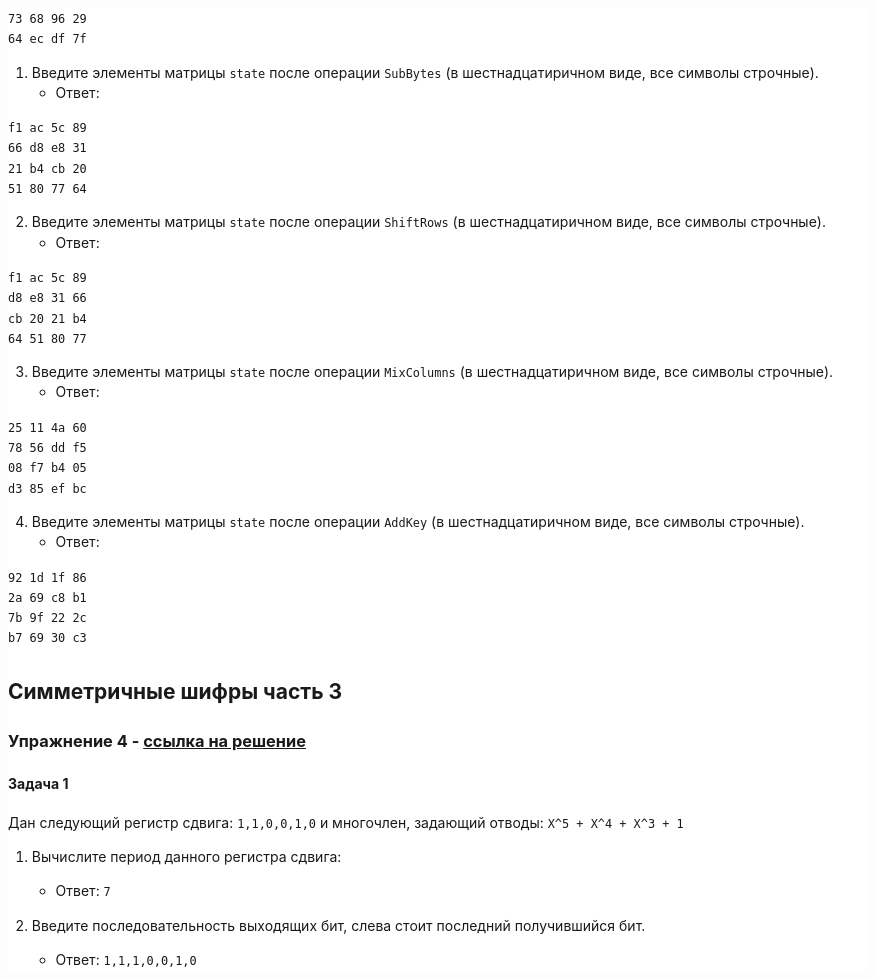 ```
73 68 96 29
64 ec df 7f
```
1. Введите элементы матрицы `state` после операции `SubBytes` (в шестнадцатиричном виде, все символы строчные).
   - Ответ:
```
f1 ac 5c 89 
66 d8 e8 31 
21 b4 cb 20 
51 80 77 64 
```

2. Введите элементы матрицы `state` после операции `ShiftRows` (в шестнадцатиричном виде, все символы строчные).
   - Ответ:
```
f1 ac 5c 89 
d8 e8 31 66 
cb 20 21 b4 
64 51 80 77 
```

3. Введите элементы матрицы `state` после операции `MixColumns` (в шестнадцатиричном виде, все символы строчные).
   - Ответ:
```
25 11 4a 60 
78 56 dd f5 
08 f7 b4 05 
d3 85 ef bc 
```

4. Введите элементы матрицы `state` после операции `AddKey` (в шестнадцатиричном виде, все символы строчные).
   - Ответ:
```
92 1d 1f 86 
2a 69 c8 b1 
7b 9f 22 2c 
b7 69 30 c3
```

## Симметричные шифры часть 3
### Упражнение 4 - [ссылка на решение](src/Task4.java)
#### Задача 1
Дан следующий регистр сдвига: `1,1,0,0,1,0` и многочлен, задающий отводы: `X^5 + X^4 + X^3 + 1`
1. Вычислите период данного регистра сдвига:
    - Ответ: `7`


2. Введите последовательность выходящих бит, слева стоит последний получившийся бит.
    - Ответ: `1,1,1,0,0,1,0`

